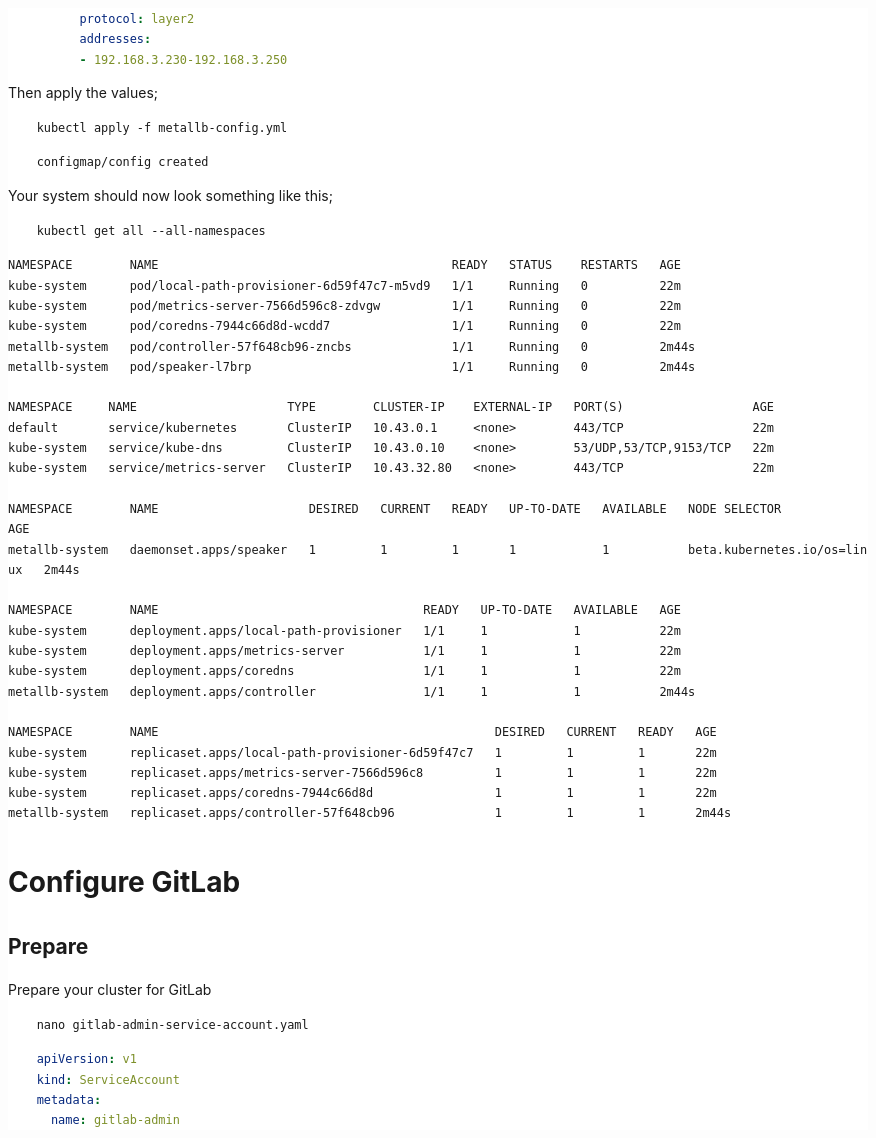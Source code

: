 ```yaml
          protocol: layer2
          addresses:
          - 192.168.3.230-192.168.3.250
```
Then apply the values;
```
    kubectl apply -f metallb-config.yml
```
```
    configmap/config created
```

Your system should now look something like this;
```
    kubectl get all --all-namespaces
```
```console
NAMESPACE        NAME                                         READY   STATUS    RESTARTS   AGE
kube-system      pod/local-path-provisioner-6d59f47c7-m5vd9   1/1     Running   0          22m
kube-system      pod/metrics-server-7566d596c8-zdvgw          1/1     Running   0          22m
kube-system      pod/coredns-7944c66d8d-wcdd7                 1/1     Running   0          22m
metallb-system   pod/controller-57f648cb96-zncbs              1/1     Running   0          2m44s
metallb-system   pod/speaker-l7brp                            1/1     Running   0          2m44s

NAMESPACE     NAME                     TYPE        CLUSTER-IP    EXTERNAL-IP   PORT(S)                  AGE
default       service/kubernetes       ClusterIP   10.43.0.1     <none>        443/TCP                  22m
kube-system   service/kube-dns         ClusterIP   10.43.0.10    <none>        53/UDP,53/TCP,9153/TCP   22m
kube-system   service/metrics-server   ClusterIP   10.43.32.80   <none>        443/TCP                  22m

NAMESPACE        NAME                     DESIRED   CURRENT   READY   UP-TO-DATE   AVAILABLE   NODE SELECTOR                 AGE
metallb-system   daemonset.apps/speaker   1         1         1       1            1           beta.kubernetes.io/os=linux   2m44s

NAMESPACE        NAME                                     READY   UP-TO-DATE   AVAILABLE   AGE
kube-system      deployment.apps/local-path-provisioner   1/1     1            1           22m
kube-system      deployment.apps/metrics-server           1/1     1            1           22m
kube-system      deployment.apps/coredns                  1/1     1            1           22m
metallb-system   deployment.apps/controller               1/1     1            1           2m44s

NAMESPACE        NAME                                               DESIRED   CURRENT   READY   AGE
kube-system      replicaset.apps/local-path-provisioner-6d59f47c7   1         1         1       22m
kube-system      replicaset.apps/metrics-server-7566d596c8          1         1         1       22m
kube-system      replicaset.apps/coredns-7944c66d8d                 1         1         1       22m
metallb-system   replicaset.apps/controller-57f648cb96              1         1         1       2m44s
```

# Configure GitLab
## Prepare
Prepare your cluster for GitLab
```
    nano gitlab-admin-service-account.yaml
```
```yaml
    apiVersion: v1
    kind: ServiceAccount
    metadata:
      name: gitlab-admin
```